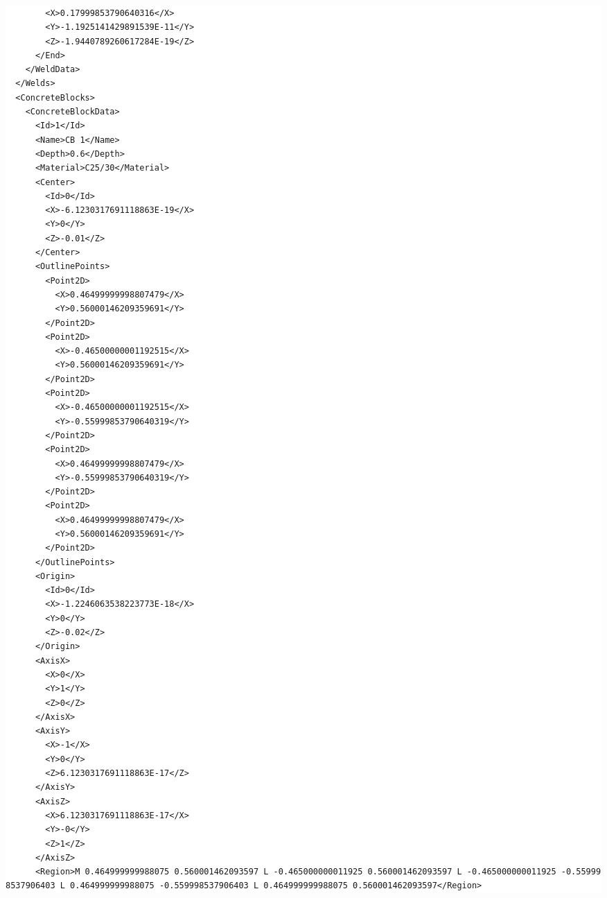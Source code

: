             <X>0.17999853790640316</X>
            <Y>-1.1925141429891539E-11</Y>
            <Z>-1.9440789260617284E-19</Z>
          </End>
        </WeldData>
      </Welds>
      <ConcreteBlocks>
        <ConcreteBlockData>
          <Id>1</Id>
          <Name>CB 1</Name>
          <Depth>0.6</Depth>
          <Material>C25/30</Material>
          <Center>
            <Id>0</Id>
            <X>-6.1230317691118863E-19</X>
            <Y>0</Y>
            <Z>-0.01</Z>
          </Center>
          <OutlinePoints>
            <Point2D>
              <X>0.46499999998807479</X>
              <Y>0.56000146209359691</Y>
            </Point2D>
            <Point2D>
              <X>-0.46500000001192515</X>
              <Y>0.56000146209359691</Y>
            </Point2D>
            <Point2D>
              <X>-0.46500000001192515</X>
              <Y>-0.55999853790640319</Y>
            </Point2D>
            <Point2D>
              <X>0.46499999998807479</X>
              <Y>-0.55999853790640319</Y>
            </Point2D>
            <Point2D>
              <X>0.46499999998807479</X>
              <Y>0.56000146209359691</Y>
            </Point2D>
          </OutlinePoints>
          <Origin>
            <Id>0</Id>
            <X>-1.2246063538223773E-18</X>
            <Y>0</Y>
            <Z>-0.02</Z>
          </Origin>
          <AxisX>
            <X>0</X>
            <Y>1</Y>
            <Z>0</Z>
          </AxisX>
          <AxisY>
            <X>-1</X>
            <Y>0</Y>
            <Z>6.1230317691118863E-17</Z>
          </AxisY>
          <AxisZ>
            <X>6.1230317691118863E-17</X>
            <Y>-0</Y>
            <Z>1</Z>
          </AxisZ>
          <Region>M 0.464999999988075 0.560001462093597 L -0.465000000011925 0.560001462093597 L -0.465000000011925 -0.559998537906403 L 0.464999999988075 -0.559998537906403 L 0.464999999988075 0.560001462093597</Region>